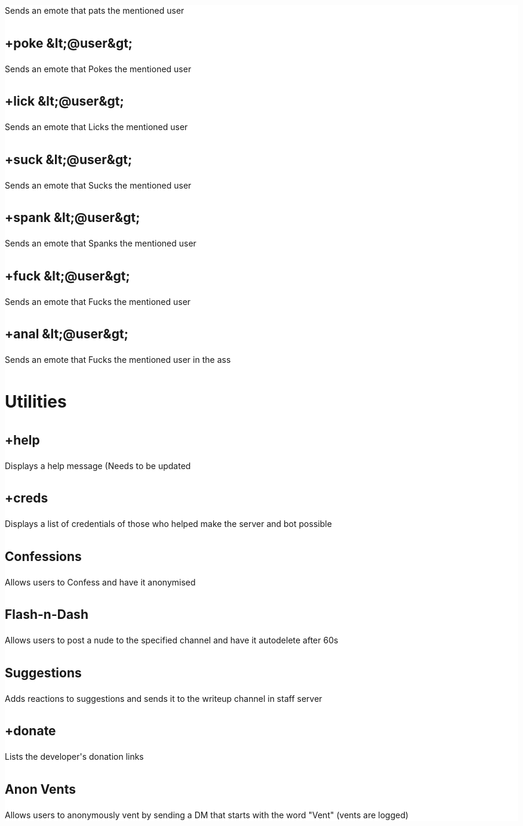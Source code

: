 Sends an emote that pats the mentioned user

## +poke \&lt;@user\&gt;

Sends an emote that Pokes the mentioned user

## +lick \&lt;@user\&gt;

Sends an emote that Licks the mentioned user

## +suck \&lt;@user\&gt;

Sends an emote that Sucks the mentioned user

## +spank \&lt;@user\&gt;

Sends an emote that Spanks the mentioned user

## +fuck \&lt;@user\&gt;

Sends an emote that Fucks the mentioned user

## +anal \&lt;@user\&gt;

Sends an emote that Fucks the mentioned user in the ass

# Utilities

## +help

Displays a help message (Needs to be updated

## +creds

Displays a list of credentials of those who helped make the server and bot possible

## Confessions

Allows users to Confess and have it anonymised

## Flash-n-Dash

Allows users to post a nude to the specified channel and have it autodelete after 60s

## Suggestions

Adds reactions to suggestions and sends it to the writeup channel in staff server

## +donate

Lists the developer&#39;s donation links

## Anon Vents

Allows users to anonymously vent by sending a DM that starts with the word &quot;Vent&quot; (vents are logged)